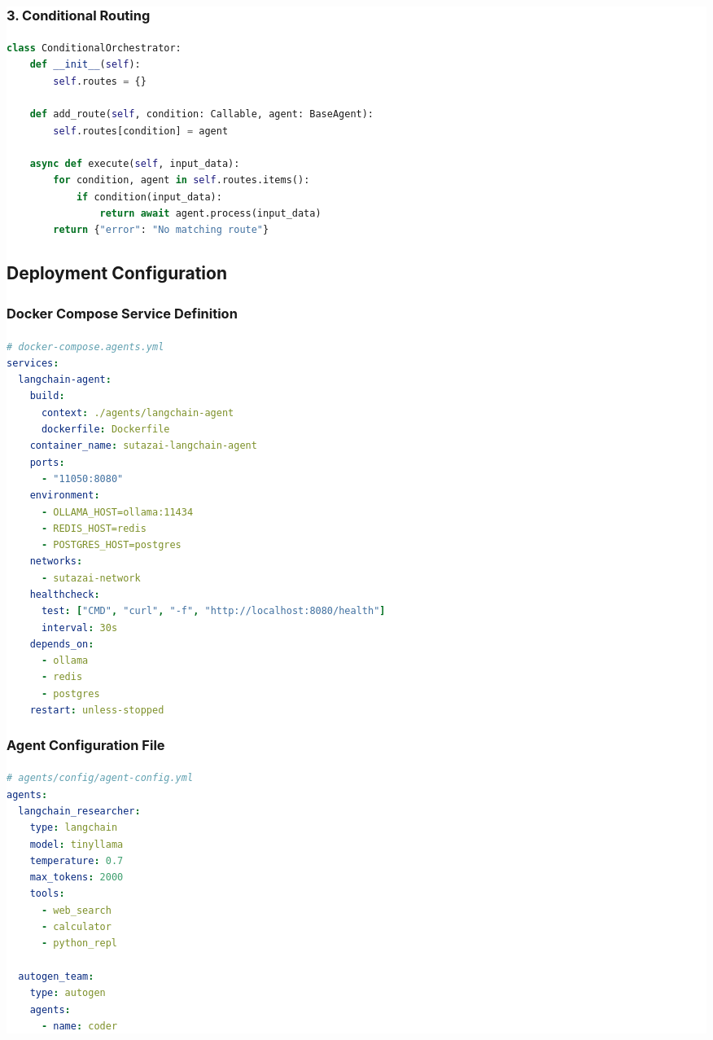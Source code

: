 ### 3. Conditional Routing
```python
class ConditionalOrchestrator:
    def __init__(self):
        self.routes = {}
    
    def add_route(self, condition: Callable, agent: BaseAgent):
        self.routes[condition] = agent
    
    async def execute(self, input_data):
        for condition, agent in self.routes.items():
            if condition(input_data):
                return await agent.process(input_data)
        return {"error": "No matching route"}
```

## Deployment Configuration

### Docker Compose Service Definition
```yaml
# docker-compose.agents.yml
services:
  langchain-agent:
    build:
      context: ./agents/langchain-agent
      dockerfile: Dockerfile
    container_name: sutazai-langchain-agent
    ports:
      - "11050:8080"
    environment:
      - OLLAMA_HOST=ollama:11434
      - REDIS_HOST=redis
      - POSTGRES_HOST=postgres
    networks:
      - sutazai-network
    healthcheck:
      test: ["CMD", "curl", "-f", "http://localhost:8080/health"]
      interval: 30s
    depends_on:
      - ollama
      - redis
      - postgres
    restart: unless-stopped
```

### Agent Configuration File
```yaml
# agents/config/agent-config.yml
agents:
  langchain_researcher:
    type: langchain
    model: tinyllama
    temperature: 0.7
    max_tokens: 2000
    tools:
      - web_search
      - calculator
      - python_repl
    
  autogen_team:
    type: autogen
    agents:
      - name: coder
```
